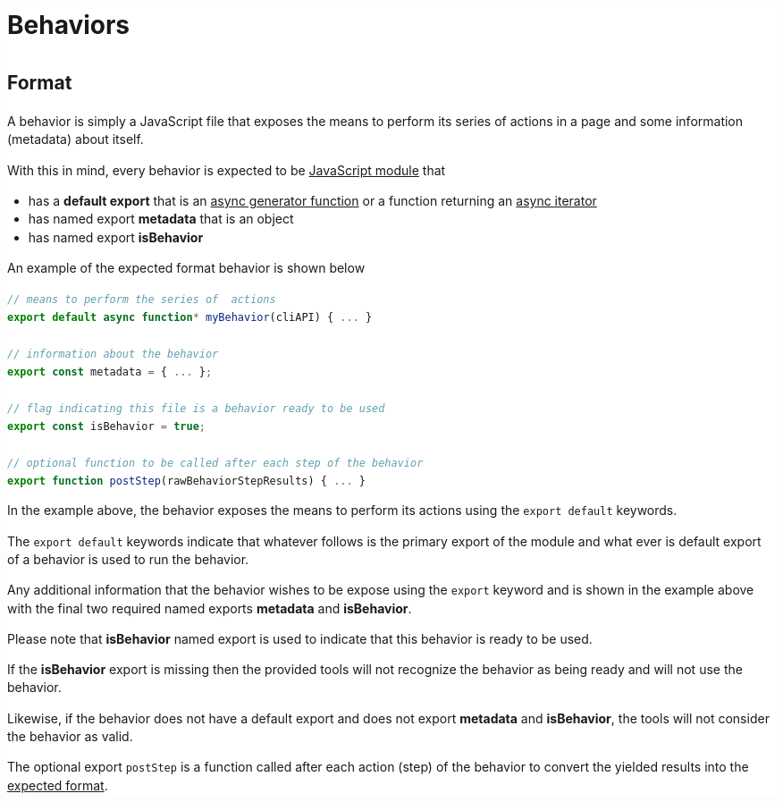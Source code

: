 # Behaviors

## Format

A behavior is simply a JavaScript file that exposes the means to perform its series of actions in a page and some information (metadata) about itself.

With this in mind, every behavior is expected to be [JavaScript module](https://developer.mozilla.org/en-US/docs/Web/JavaScript/Guide/Modules) that

- has a **default export** that is an [async generator function](https://developer.mozilla.org/en-US/docs/Web/JavaScript/Reference/Statements/for-await...of#Iterating_over_async_generators) or a function returning an [async iterator](https://developer.mozilla.org/en-US/docs/Web/JavaScript/Reference/Global_Objects/Symbol/asyncIterator)
- has named export **metadata** that is an object
- has named export **isBehavior**

An example of the expected format behavior is shown below

```js
// means to perform the series of  actions
export default async function* myBehavior(cliAPI) { ... }

// information about the behavior
export const metadata = { ... };

// flag indicating this file is a behavior ready to be used
export const isBehavior = true;

// optional function to be called after each step of the behavior
export function postStep(rawBehaviorStepResults) { ... }
```

In the example above, the behavior exposes the means to perform its actions using the `export default` keywords.

The `export default` keywords indicate that whatever follows is the primary export of the module and what ever is default export of a behavior is used to run the behavior.

Any additional information that the behavior wishes to be expose using the `export` keyword and is shown in the example above with the final two required named exports **metadata** and **isBehavior**.

Please note that **isBehavior** named export is used to indicate that this behavior is ready to be used.

If the **isBehavior** export is missing then the provided tools will not recognize the behavior as being ready and will not use the behavior.

Likewise, if the behavior does not have a default export and does not export **metadata** and **isBehavior**, the tools will not consider the behavior as valid.

The optional export `postStep` is a function called after each action (step) of the behavior to convert the yielded results into the [expected format](../typedef/index.html#static-typedef-BehaviorStepResults).
